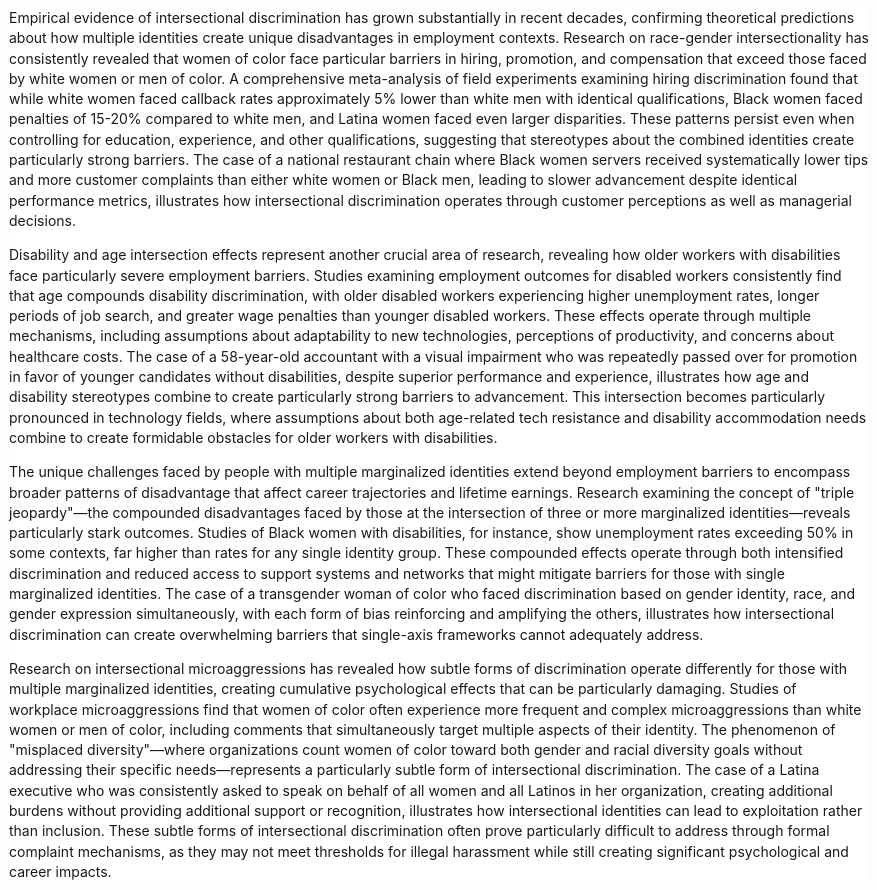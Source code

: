Empirical evidence of intersectional discrimination has grown substantially in recent decades, confirming theoretical predictions about how multiple identities create unique disadvantages in employment contexts. Research on race-gender intersectionality has consistently revealed that women of color face particular barriers in hiring, promotion, and compensation that exceed those faced by white women or men of color. A comprehensive meta-analysis of field experiments examining hiring discrimination found that while white women faced callback rates approximately 5% lower than white men with identical qualifications, Black women faced penalties of 15-20% compared to white men, and Latina women faced even larger disparities. These patterns persist even when controlling for education, experience, and other qualifications, suggesting that stereotypes about the combined identities create particularly strong barriers. The case of a national restaurant chain where Black women servers received systematically lower tips and more customer complaints than either white women or Black men, leading to slower advancement despite identical performance metrics, illustrates how intersectional discrimination operates through customer perceptions as well as managerial decisions.

Disability and age intersection effects represent another crucial area of research, revealing how older workers with disabilities face particularly severe employment barriers. Studies examining employment outcomes for disabled workers consistently find that age compounds disability discrimination, with older disabled workers experiencing higher unemployment rates, longer periods of job search, and greater wage penalties than younger disabled workers. These effects operate through multiple mechanisms, including assumptions about adaptability to new technologies, perceptions of productivity, and concerns about healthcare costs. The case of a 58-year-old accountant with a visual impairment who was repeatedly passed over for promotion in favor of younger candidates without disabilities, despite superior performance and experience, illustrates how age and disability stereotypes combine to create particularly strong barriers to advancement. This intersection becomes particularly pronounced in technology fields, where assumptions about both age-related tech resistance and disability accommodation needs combine to create formidable obstacles for older workers with disabilities.

The unique challenges faced by people with multiple marginalized identities extend beyond employment barriers to encompass broader patterns of disadvantage that affect career trajectories and lifetime earnings. Research examining the concept of "triple jeopardy"—the compounded disadvantages faced by those at the intersection of three or more marginalized identities—reveals particularly stark outcomes. Studies of Black women with disabilities, for instance, show unemployment rates exceeding 50% in some contexts, far higher than rates for any single identity group. These compounded effects operate through both intensified discrimination and reduced access to support systems and networks that might mitigate barriers for those with single marginalized identities. The case of a transgender woman of color who faced discrimination based on gender identity, race, and gender expression simultaneously, with each form of bias reinforcing and amplifying the others, illustrates how intersectional discrimination can create overwhelming barriers that single-axis frameworks cannot adequately address.

Research on intersectional microaggressions has revealed how subtle forms of discrimination operate differently for those with multiple marginalized identities, creating cumulative psychological effects that can be particularly damaging. Studies of workplace microaggressions find that women of color often experience more frequent and complex microaggressions than white women or men of color, including comments that simultaneously target multiple aspects of their identity. The phenomenon of "misplaced diversity"—where organizations count women of color toward both gender and racial diversity goals without addressing their specific needs—represents a particularly subtle form of intersectional discrimination. The case of a Latina executive who was consistently asked to speak on behalf of all women and all Latinos in her organization, creating additional burdens without providing additional support or recognition, illustrates how intersectional identities can lead to exploitation rather than inclusion. These subtle forms of intersectional discrimination often prove particularly difficult to address through formal complaint mechanisms, as they may not meet thresholds for illegal harassment while still creating significant psychological and career impacts.
